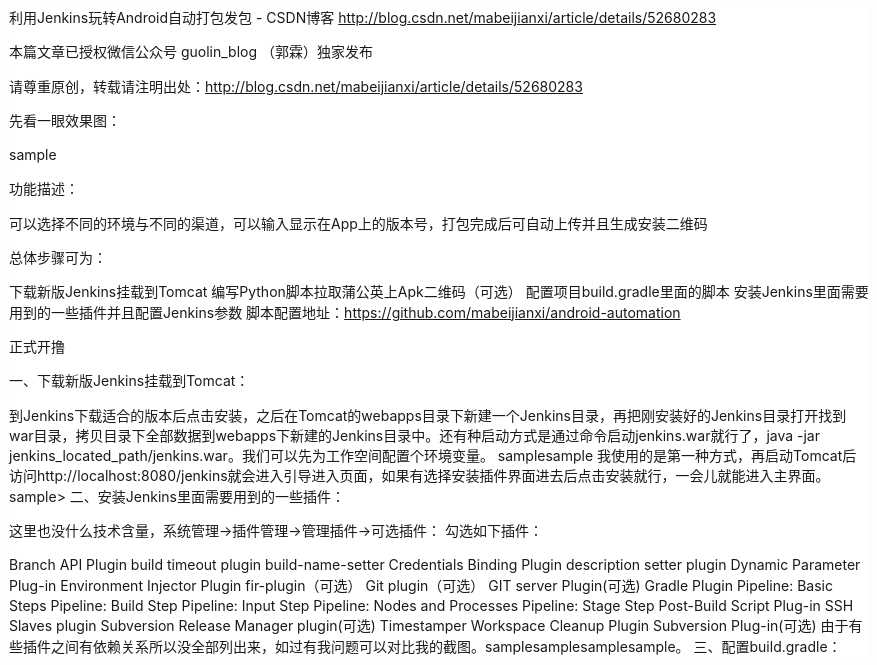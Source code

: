 利用Jenkins玩转Android自动打包发包 - CSDN博客 http://blog.csdn.net/mabeijianxi/article/details/52680283

本篇文章已授权微信公众号 guolin_blog （郭霖）独家发布

请尊重原创，转载请注明出处：http://blog.csdn.net/mabeijianxi/article/details/52680283

先看一眼效果图：

sample


功能描述：


可以选择不同的环境与不同的渠道，可以输入显示在App上的版本号，打包完成后可自动上传并且生成安装二维码

总体步骤可为：

下载新版Jenkins挂载到Tomcat
编写Python脚本拉取蒲公英上Apk二维码（可选）
配置项目build.gradle里面的脚本
安装Jenkins里面需要用到的一些插件并且配置Jenkins参数
脚本配置地址：https://github.com/mabeijianxi/android-automation

正式开撸

一、下载新版Jenkins挂载到Tomcat：

到Jenkins下载适合的版本后点击安装，之后在Tomcat的webapps目录下新建一个Jenkins目录，再把刚安装好的Jenkins目录打开找到war目录，拷贝目录下全部数据到webapps下新建的Jenkins目录中。还有种启动方式是通过命令启动jenkins.war就行了，java -jar jenkins_located_path/jenkins.war。我们可以先为工作空间配置个环境变量。
samplesample
我使用的是第一种方式，再启动Tomcat后访问http://localhost:8080/jenkins就会进入引导进入页面，如果有选择安装插件界面进去后点击安装就行，一会儿就能进入主界面。
sample>
二、安装Jenkins里面需要用到的一些插件：

这里也没什么技术含量，系统管理->插件管理->管理插件->可选插件： 勾选如下插件：

Branch API Plugin
build timeout plugin
build-name-setter
Credentials Binding Plugin
description setter plugin
Dynamic Parameter Plug-in
Environment Injector Plugin
fir-plugin（可选）
Git plugin（可选）
GIT server Plugin(可选)
Gradle Plugin
Pipeline: Basic Steps
Pipeline: Build Step
Pipeline: Input Step
Pipeline: Nodes and Processes
Pipeline: Stage Step
Post-Build Script Plug-in
SSH Slaves plugin
Subversion Release Manager plugin(可选)
Timestamper
Workspace Cleanup Plugin
Subversion Plug-in(可选)
由于有些插件之间有依赖关系所以没全部列出来，如过有我问题可以对比我的截图。samplesamplesamplesample。
三、配置build.gradle：
